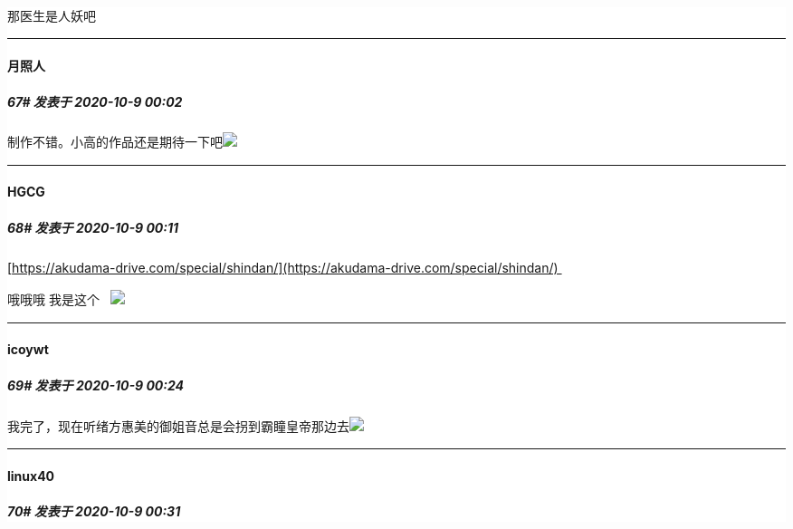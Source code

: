 


那医生是人妖吧







*****

####  月照人  
##### 67#       发表于 2020-10-9 00:02




制作不错。小高的作品还是期待一下吧<img src="https://static.saraba1st.com/image/smiley/face2017/037.png" referrerpolicy="no-referrer">







*****

####  HGCG  
##### 68#       发表于 2020-10-9 00:11



[https://akudama-drive.com/special/shindan/](https://akudama-drive.com/special/shindan/)      

哦哦哦 我是这个  
<img src="http://wx3.sinaimg.cn/mw1024/9657fdc2gy1gjidm6jnjfj21c60swhdu.jpg" referrerpolicy="no-referrer">







*****

####  icoywt  
##### 69#       发表于 2020-10-9 00:24




我完了，现在听绪方惠美的御姐音总是会拐到霸瞳皇帝那边去<img src="https://static.saraba1st.com/image/smiley/face2017/003.png" referrerpolicy="no-referrer">







*****

####  linux40  
##### 70#       发表于 2020-10-9 00:31


